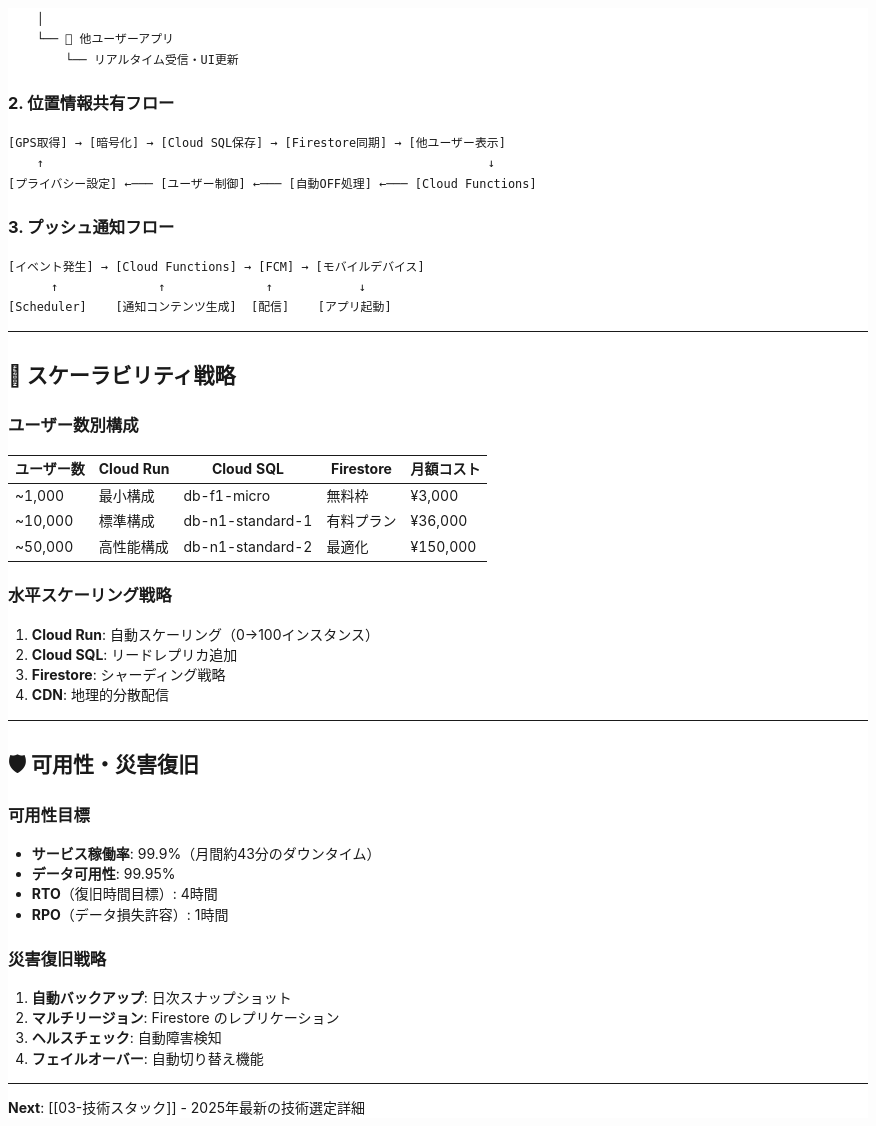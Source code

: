 ```
    │
    └── 📱 他ユーザーアプリ
        └── リアルタイム受信・UI更新
```

### 2. 位置情報共有フロー
```
[GPS取得] → [暗号化] → [Cloud SQL保存] → [Firestore同期] → [他ユーザー表示]
    ↑                                                              ↓
[プライバシー設定] ←─── [ユーザー制御] ←─── [自動OFF処理] ←─── [Cloud Functions]
```

### 3. プッシュ通知フロー
```
[イベント発生] → [Cloud Functions] → [FCM] → [モバイルデバイス]
      ↑              ↑              ↑            ↓
[Scheduler]    [通知コンテンツ生成]  [配信]    [アプリ起動]
```

---

## 🔄 スケーラビリティ戦略

### ユーザー数別構成

| ユーザー数 | Cloud Run | Cloud SQL | Firestore | 月額コスト |
|------------|-----------|-----------|-----------|------------|
| ~1,000 | 最小構成 | db-f1-micro | 無料枠 | ¥3,000 |
| ~10,000 | 標準構成 | db-n1-standard-1 | 有料プラン | ¥36,000 |
| ~50,000 | 高性能構成 | db-n1-standard-2 | 最適化 | ¥150,000 |

### 水平スケーリング戦略
1. **Cloud Run**: 自動スケーリング（0→100インスタンス）
2. **Cloud SQL**: リードレプリカ追加
3. **Firestore**: シャーディング戦略
4. **CDN**: 地理的分散配信

---

## 🛡️ 可用性・災害復旧

### 可用性目標
- **サービス稼働率**: 99.9%（月間約43分のダウンタイム）
- **データ可用性**: 99.95%
- **RTO**（復旧時間目標）: 4時間
- **RPO**（データ損失許容）: 1時間

### 災害復旧戦略
1. **自動バックアップ**: 日次スナップショット
2. **マルチリージョン**: Firestore のレプリケーション
3. **ヘルスチェック**: 自動障害検知
4. **フェイルオーバー**: 自動切り替え機能

---

**Next**: [[03-技術スタック]] - 2025年最新の技術選定詳細